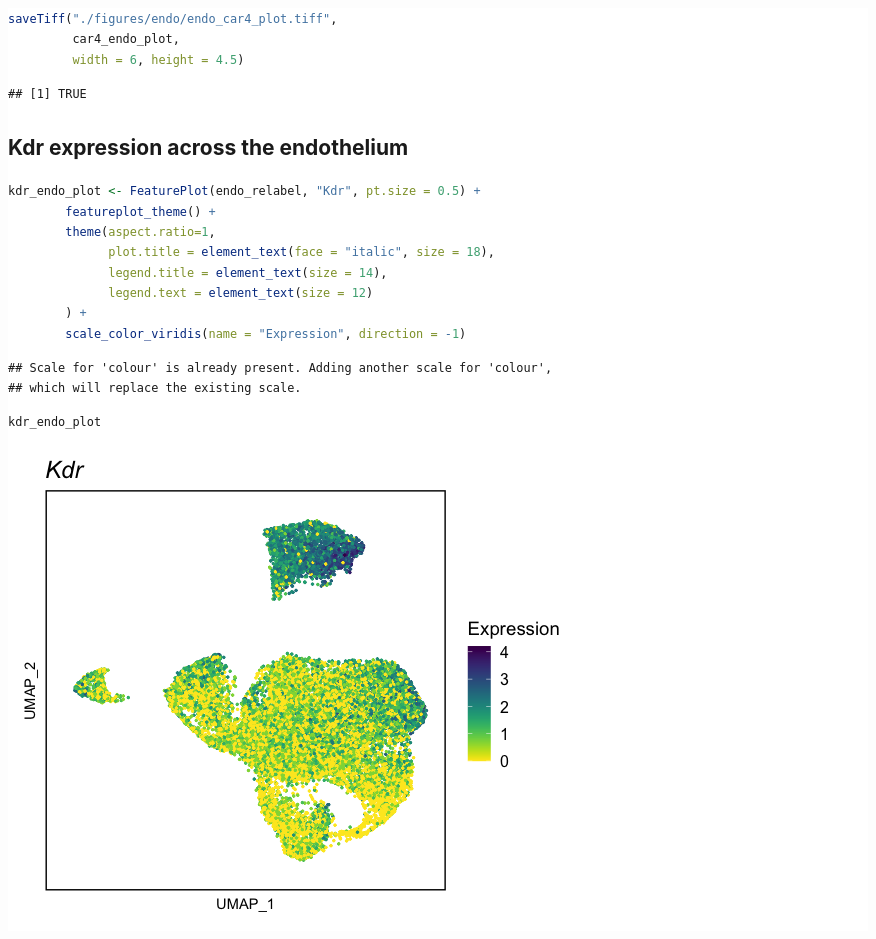 ``` r
saveTiff("./figures/endo/endo_car4_plot.tiff",
         car4_endo_plot,
         width = 6, height = 4.5)
```

    ## [1] TRUE

## Kdr expression across the endothelium

``` r
kdr_endo_plot <- FeaturePlot(endo_relabel, "Kdr", pt.size = 0.5) +
        featureplot_theme() +
        theme(aspect.ratio=1,
              plot.title = element_text(face = "italic", size = 18),
              legend.title = element_text(size = 14),
              legend.text = element_text(size = 12)
        ) +
        scale_color_viridis(name = "Expression", direction = -1)
```

    ## Scale for 'colour' is already present. Adding another scale for 'colour',
    ## which will replace the existing scale.

``` r
kdr_endo_plot
```

![](./endothelium/all_endo_files/figure-gfm/unnamed-chunk-23-1.png)
